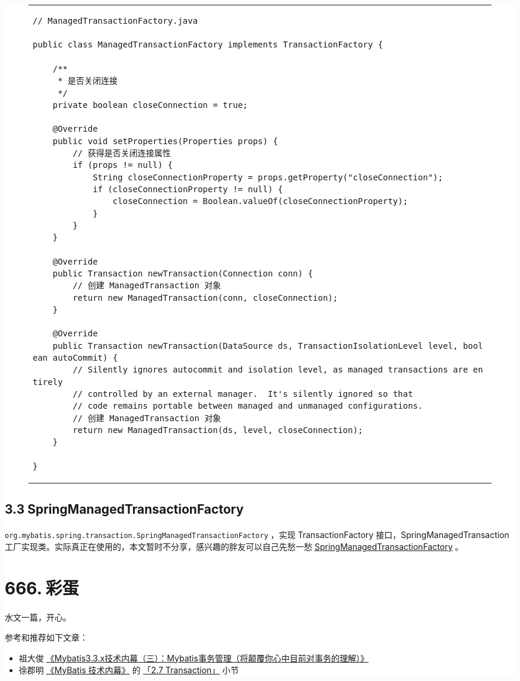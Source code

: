 <figure class="highlight java"><table><tbody><tr><td class="code"><pre><span class="line"><span class="comment">// ManagedTransactionFactory.java</span></span><br><span class="line"></span><br><span class="line"><span class="keyword">public</span> <span class="class"><span class="keyword">class</span> <span class="title">ManagedTransactionFactory</span> <span class="keyword">implements</span> <span class="title">TransactionFactory</span> </span>{</span><br><span class="line"></span><br><span class="line">    <span class="comment">/**</span></span><br><span class="line"><span class="comment">     * 是否关闭连接</span></span><br><span class="line"><span class="comment">     */</span></span><br><span class="line">    <span class="keyword">private</span> <span class="keyword">boolean</span> closeConnection = <span class="keyword">true</span>;</span><br><span class="line"></span><br><span class="line">    <span class="meta">@Override</span></span><br><span class="line">    <span class="function"><span class="keyword">public</span> <span class="keyword">void</span> <span class="title">setProperties</span><span class="params">(Properties props)</span> </span>{</span><br><span class="line">        <span class="comment">// 获得是否关闭连接属性</span></span><br><span class="line">        <span class="keyword">if</span> (props != <span class="keyword">null</span>) {</span><br><span class="line">            String closeConnectionProperty = props.getProperty(<span class="string">"closeConnection"</span>);</span><br><span class="line">            <span class="keyword">if</span> (closeConnectionProperty != <span class="keyword">null</span>) {</span><br><span class="line">                closeConnection = Boolean.valueOf(closeConnectionProperty);</span><br><span class="line">            }</span><br><span class="line">        }</span><br><span class="line">    }</span><br><span class="line"></span><br><span class="line">    <span class="meta">@Override</span></span><br><span class="line">    <span class="function"><span class="keyword">public</span> Transaction <span class="title">newTransaction</span><span class="params">(Connection conn)</span> </span>{</span><br><span class="line">        <span class="comment">// 创建 ManagedTransaction 对象</span></span><br><span class="line">        <span class="keyword">return</span> <span class="keyword">new</span> ManagedTransaction(conn, closeConnection);</span><br><span class="line">    }</span><br><span class="line"></span><br><span class="line">    <span class="meta">@Override</span></span><br><span class="line">    <span class="function"><span class="keyword">public</span> Transaction <span class="title">newTransaction</span><span class="params">(DataSource ds, TransactionIsolationLevel level, <span class="keyword">boolean</span> autoCommit)</span> </span>{</span><br><span class="line">        <span class="comment">// Silently ignores autocommit and isolation level, as managed transactions are entirely</span></span><br><span class="line">        <span class="comment">// controlled by an external manager.  It's silently ignored so that</span></span><br><span class="line">        <span class="comment">// code remains portable between managed and unmanaged configurations.</span></span><br><span class="line">        <span class="comment">// 创建 ManagedTransaction 对象</span></span><br><span class="line">        <span class="keyword">return</span> <span class="keyword">new</span> ManagedTransaction(ds, level, closeConnection);</span><br><span class="line">    }</span><br><span class="line"></span><br><span class="line">}</span><br></pre></td></tr></tbody></table></figure>
<h2 id="3-3-SpringManagedTransactionFactory"><a href="#3-3-SpringManagedTransactionFactory" class="headerlink" title="3.3 SpringManagedTransactionFactory"></a>3.3 SpringManagedTransactionFactory</h2><p><code>org.mybatis.spring.transaction.SpringManagedTransactionFactory</code> ，实现 TransactionFactory 接口，SpringManagedTransaction 工厂实现类。实际真正在使用的，本文暂时不分享，感兴趣的胖友可以自己先愁一愁 <a href="https://github.com/eddumelendez/mybatis-spring/blob/c5834f93bd4a5879f86854fe188957787e56ef95/src/main/java/org/mybatis/spring/transaction/SpringManagedTransactionFactory.java" rel="external nofollow noopener noreferrer" target="_blank">SpringManagedTransactionFactory</a> 。</p>
<h1 id="666-彩蛋"><a href="#666-彩蛋" class="headerlink" title="666. 彩蛋"></a>666. 彩蛋</h1><p>水文一篇，开心。</p>
<p>参考和推荐如下文章：</p>
<ul>
<li>祖大俊 <a href="https://my.oschina.net/zudajun/blog/666764" rel="external nofollow noopener noreferrer" target="_blank">《Mybatis3.3.x技术内幕（三）：Mybatis事务管理（将颠覆你心中目前对事务的理解）》</a></li>
<li>徐郡明 <a href="https://item.jd.com/12125531.html" rel="external nofollow noopener noreferrer" target="_blank">《MyBatis 技术内幕》</a> 的 <a href="#">「2.7 Transaction」</a> 小节</li>
</ul>
